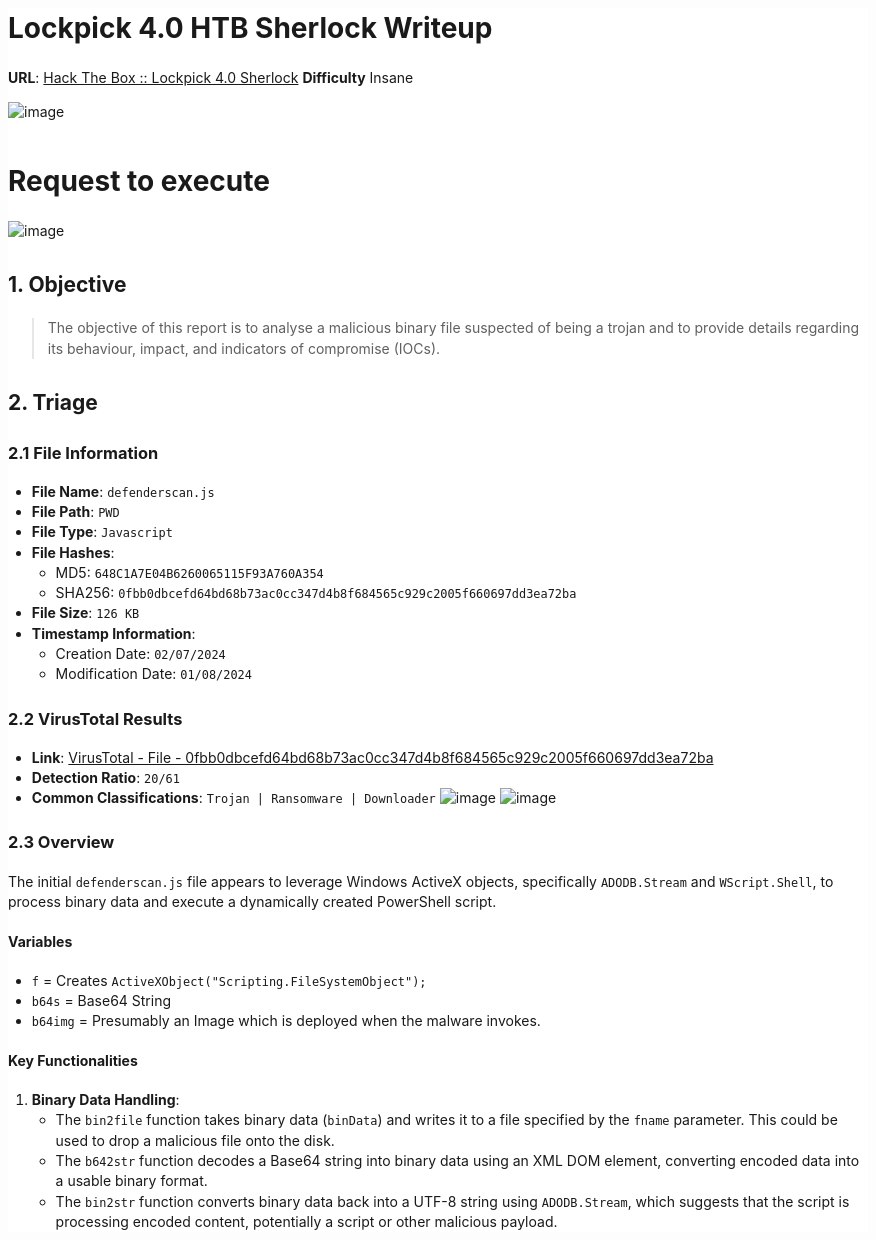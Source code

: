 # Lockpick 4.0 HTB Sherlock Writeup
**URL**: [Hack The Box :: Lockpick 4.0 Sherlock](https://app.hackthebox.com/sherlocks/Lockpick4.0)
**Difficulty** Insane

![image](https://github.com/user-attachments/assets/037063e1-53e9-4ff7-b5ce-0844758ef3d5)

# Request to execute
![image](https://github.com/user-attachments/assets/5b2ab870-f14f-472e-9153-13fe0d20e1ff)

## 1. Objective
> The objective of this report is to analyse a malicious binary file suspected of being a trojan and to provide details regarding its behaviour, impact, and indicators of compromise (IOCs).

## 2. Triage
### 2.1 File Information
- **File Name**: ``defenderscan.js``
- **File Path**: ``PWD``
- **File Type**: ``Javascript``
- **File Hashes**:
    - MD5: ``648C1A7E04B6260065115F93A760A354``
    - SHA256: ``0fbb0dbcefd64bd68b73ac0cc347d4b8f684565c929c2005f660697dd3ea72ba``
- **File Size**: ``126 KB``
- **Timestamp Information**:
    - Creation Date: ``02/07/2024``
    - Modification Date: ``01/08/2024``
### 2.2 VirusTotal Results
- **Link**: [VirusTotal - File - 0fbb0dbcefd64bd68b73ac0cc347d4b8f684565c929c2005f660697dd3ea72ba](https://www.virustotal.com/gui/file/0fbb0dbcefd64bd68b73ac0cc347d4b8f684565c929c2005f660697dd3ea72ba)
- **Detection Ratio**: ``20/61``
- **Common Classifications**: ``Trojan | Ransomware | Downloader``
![image](https://github.com/user-attachments/assets/a0114bf1-f7b2-41e3-ae02-3831247ebe16)
![image](https://github.com/user-attachments/assets/7c01e73f-3559-48a6-8e2a-4fd955d5b095)

### 2.3 Overview
The initial ``defenderscan.js`` file appears to leverage Windows ActiveX objects, specifically `ADODB.Stream` and `WScript.Shell`, to process binary data and execute a dynamically created PowerShell script. 
#### Variables
- ``f`` = Creates ``ActiveXObject("Scripting.FileSystemObject");``
- ``b64s`` = Base64 String 
- ``b64img`` = Presumably an Image which is deployed when the malware invokes.
#### Key Functionalities
1. **Binary Data Handling**:
   - The `bin2file` function takes binary data (`binData`) and writes it to a file specified by the `fname` parameter. This could be used to drop a malicious file onto the disk.
   - The `b642str` function decodes a Base64 string into binary data using an XML DOM element, converting encoded data into a usable binary format.
   - The `bin2str` function converts binary data back into a UTF-8 string using `ADODB.Stream`, which suggests that the script is processing encoded content, potentially a script or other malicious payload.
